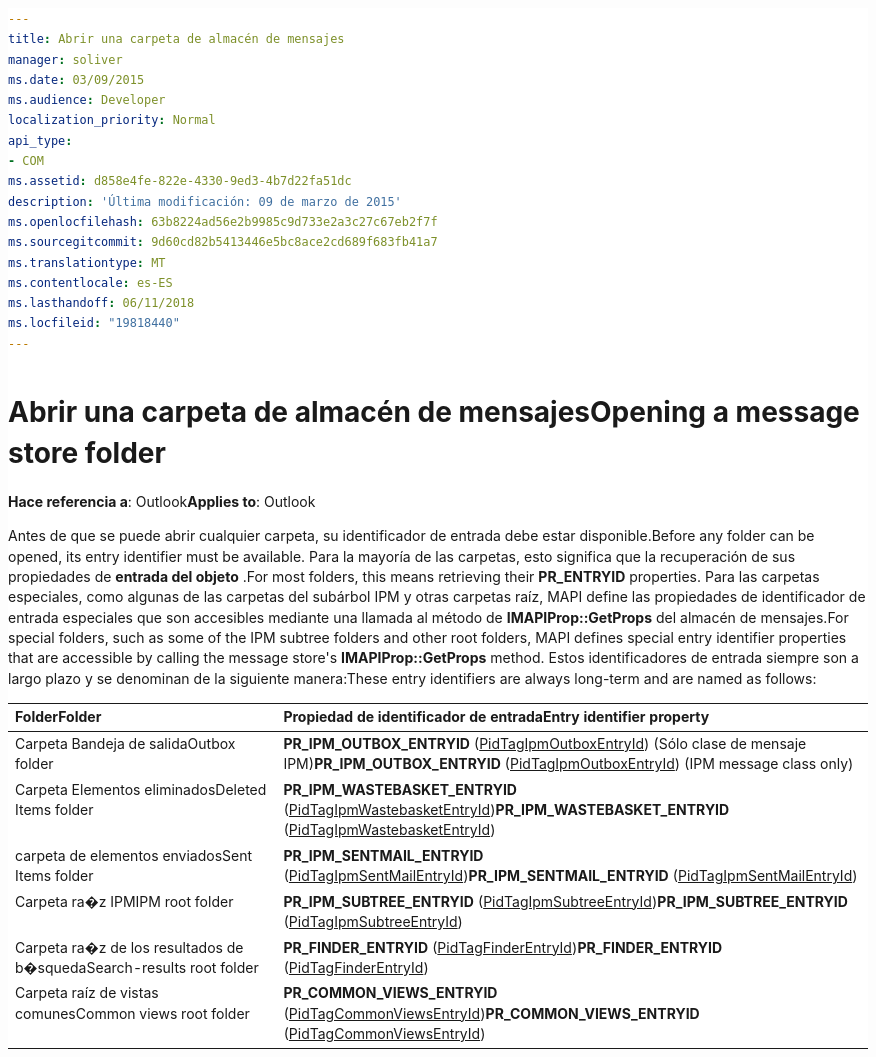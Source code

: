 ```yaml
---
title: Abrir una carpeta de almacén de mensajes
manager: soliver
ms.date: 03/09/2015
ms.audience: Developer
localization_priority: Normal
api_type:
- COM
ms.assetid: d858e4fe-822e-4330-9ed3-4b7d22fa51dc
description: 'Última modificación: 09 de marzo de 2015'
ms.openlocfilehash: 63b8224ad56e2b9985c9d733e2a3c27c67eb2f7f
ms.sourcegitcommit: 9d60cd82b5413446e5bc8ace2cd689f683fb41a7
ms.translationtype: MT
ms.contentlocale: es-ES
ms.lasthandoff: 06/11/2018
ms.locfileid: "19818440"
---
```

# <a name="opening-a-message-store-folder"></a><span data-ttu-id="e6aa7-103">Abrir una carpeta de almacén de mensajes</span><span class="sxs-lookup"><span data-stu-id="e6aa7-103">Opening a message store folder</span></span>

<span data-ttu-id="e6aa7-104">**Hace referencia a**: Outlook</span><span class="sxs-lookup"><span data-stu-id="e6aa7-104">**Applies to**: Outlook</span></span> 
  
<span data-ttu-id="e6aa7-105">Antes de que se puede abrir cualquier carpeta, su identificador de entrada debe estar disponible.</span><span class="sxs-lookup"><span data-stu-id="e6aa7-105">Before any folder can be opened, its entry identifier must be available.</span></span> <span data-ttu-id="e6aa7-106">Para la mayoría de las carpetas, esto significa que la recuperación de sus propiedades de **entrada del objeto** .</span><span class="sxs-lookup"><span data-stu-id="e6aa7-106">For most folders, this means retrieving their **PR_ENTRYID** properties.</span></span> <span data-ttu-id="e6aa7-107">Para las carpetas especiales, como algunas de las carpetas del subárbol IPM y otras carpetas raíz, MAPI define las propiedades de identificador de entrada especiales que son accesibles mediante una llamada al método de **IMAPIProp::GetProps** del almacén de mensajes.</span><span class="sxs-lookup"><span data-stu-id="e6aa7-107">For special folders, such as some of the IPM subtree folders and other root folders, MAPI defines special entry identifier properties that are accessible by calling the message store's **IMAPIProp::GetProps** method.</span></span> <span data-ttu-id="e6aa7-108">Estos identificadores de entrada siempre son a largo plazo y se denominan de la siguiente manera:</span><span class="sxs-lookup"><span data-stu-id="e6aa7-108">These entry identifiers are always long-term and are named as follows:</span></span> 
  
|<span data-ttu-id="e6aa7-109">**Folder**</span><span class="sxs-lookup"><span data-stu-id="e6aa7-109">**Folder**</span></span>|<span data-ttu-id="e6aa7-110">**Propiedad de identificador de entrada**</span><span class="sxs-lookup"><span data-stu-id="e6aa7-110">**Entry identifier property**</span></span>|
|:-----|:-----|
|<span data-ttu-id="e6aa7-111">Carpeta Bandeja de salida</span><span class="sxs-lookup"><span data-stu-id="e6aa7-111">Outbox folder</span></span>  <br/> |<span data-ttu-id="e6aa7-112">**PR_IPM_OUTBOX_ENTRYID** ([PidTagIpmOutboxEntryId](pidtagipmoutboxentryid-canonical-property.md)) (Sólo clase de mensaje IPM)</span><span class="sxs-lookup"><span data-stu-id="e6aa7-112">**PR_IPM_OUTBOX_ENTRYID** ([PidTagIpmOutboxEntryId](pidtagipmoutboxentryid-canonical-property.md)) (IPM message class only)</span></span>  <br/> |
|<span data-ttu-id="e6aa7-113">Carpeta Elementos eliminados</span><span class="sxs-lookup"><span data-stu-id="e6aa7-113">Deleted Items folder</span></span>  <br/> |<span data-ttu-id="e6aa7-114">**PR_IPM_WASTEBASKET_ENTRYID** ([PidTagIpmWastebasketEntryId](pidtagipmwastebasketentryid-canonical-property.md))</span><span class="sxs-lookup"><span data-stu-id="e6aa7-114">**PR_IPM_WASTEBASKET_ENTRYID** ([PidTagIpmWastebasketEntryId](pidtagipmwastebasketentryid-canonical-property.md))</span></span>  <br/> |
|<span data-ttu-id="e6aa7-115">carpeta de elementos enviados</span><span class="sxs-lookup"><span data-stu-id="e6aa7-115">Sent Items folder</span></span>  <br/> |<span data-ttu-id="e6aa7-116">**PR_IPM_SENTMAIL_ENTRYID** ([PidTagIpmSentMailEntryId](pidtagipmsentmailentryid-canonical-property.md))</span><span class="sxs-lookup"><span data-stu-id="e6aa7-116">**PR_IPM_SENTMAIL_ENTRYID** ([PidTagIpmSentMailEntryId](pidtagipmsentmailentryid-canonical-property.md))</span></span>  <br/> |
|<span data-ttu-id="e6aa7-117">Carpeta ra�z IPM</span><span class="sxs-lookup"><span data-stu-id="e6aa7-117">IPM root folder</span></span>  <br/> |<span data-ttu-id="e6aa7-118">**PR_IPM_SUBTREE_ENTRYID** ([PidTagIpmSubtreeEntryId](pidtagipmsubtreeentryid-canonical-property.md))</span><span class="sxs-lookup"><span data-stu-id="e6aa7-118">**PR_IPM_SUBTREE_ENTRYID** ([PidTagIpmSubtreeEntryId](pidtagipmsubtreeentryid-canonical-property.md))</span></span>  <br/> |
|<span data-ttu-id="e6aa7-119">Carpeta ra�z de los resultados de b�squeda</span><span class="sxs-lookup"><span data-stu-id="e6aa7-119">Search-results root folder</span></span>  <br/> |<span data-ttu-id="e6aa7-120">**PR_FINDER_ENTRYID** ([PidTagFinderEntryId](pidtagfinderentryid-canonical-property.md))</span><span class="sxs-lookup"><span data-stu-id="e6aa7-120">**PR_FINDER_ENTRYID** ([PidTagFinderEntryId](pidtagfinderentryid-canonical-property.md))</span></span>  <br/> |
|<span data-ttu-id="e6aa7-121">Carpeta raíz de vistas comunes</span><span class="sxs-lookup"><span data-stu-id="e6aa7-121">Common views root folder</span></span>  <br/> |<span data-ttu-id="e6aa7-122">**PR_COMMON_VIEWS_ENTRYID** ([PidTagCommonViewsEntryId](pidtagcommonviewsentryid-canonical-property.md))</span><span class="sxs-lookup"><span data-stu-id="e6aa7-122">**PR_COMMON_VIEWS_ENTRYID** ([PidTagCommonViewsEntryId](pidtagcommonviewsentryid-canonical-property.md))</span></span>  <br/> |